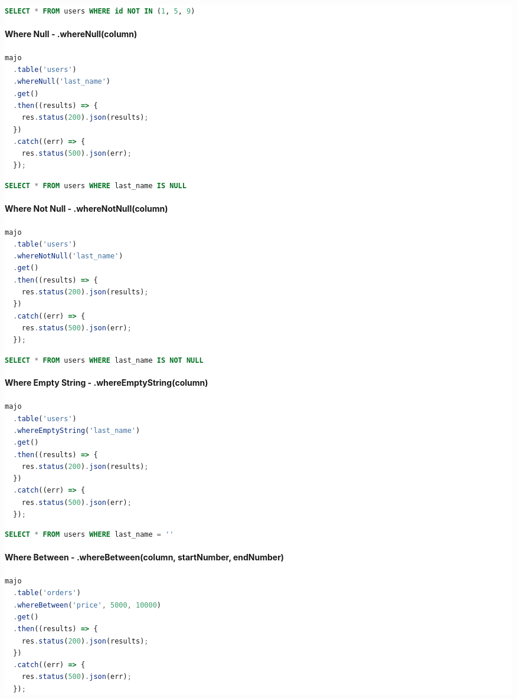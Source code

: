 ```sql
SELECT * FROM users WHERE id NOT IN (1, 5, 9)
```
#### Where Null - .whereNull(column)
```js
majo
  .table('users')
  .whereNull('last_name')
  .get()
  .then((results) => {
    res.status(200).json(results);
  })
  .catch((err) => {
    res.status(500).json(err);
  });
```
```sql
SELECT * FROM users WHERE last_name IS NULL
```
#### Where Not Null - .whereNotNull(column)
```js
majo
  .table('users')
  .whereNotNull('last_name')
  .get()
  .then((results) => {
    res.status(200).json(results);
  })
  .catch((err) => {
    res.status(500).json(err);
  });
```
```sql
SELECT * FROM users WHERE last_name IS NOT NULL
```
#### Where Empty String - .whereEmptyString(column)
```js
majo
  .table('users')
  .whereEmptyString('last_name')
  .get()
  .then((results) => {
    res.status(200).json(results);
  })
  .catch((err) => {
    res.status(500).json(err);
  });
```
```sql
SELECT * FROM users WHERE last_name = ''
```
#### Where Between - .whereBetween(column, startNumber, endNumber)
```js
majo
  .table('orders')
  .whereBetween('price', 5000, 10000)
  .get()
  .then((results) => {
    res.status(200).json(results);
  })
  .catch((err) => {
    res.status(500).json(err);
  });
```